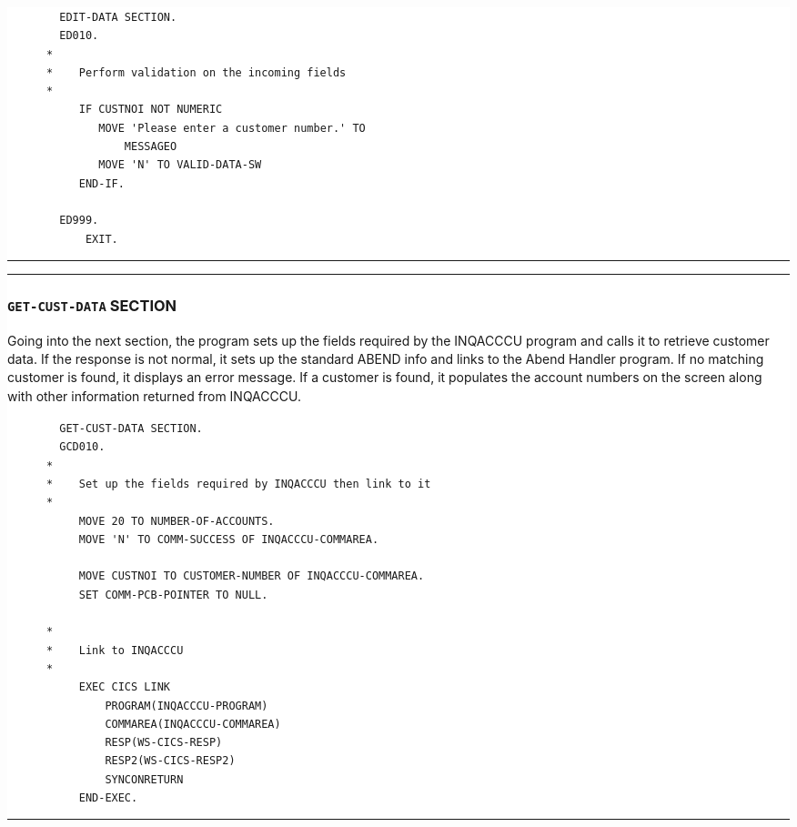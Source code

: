 ```cobol
        EDIT-DATA SECTION.
        ED010.
      *
      *    Perform validation on the incoming fields
      *
           IF CUSTNOI NOT NUMERIC
              MOVE 'Please enter a customer number.' TO
                  MESSAGEO
              MOVE 'N' TO VALID-DATA-SW
           END-IF.

        ED999.
            EXIT.
```

---

</SwmSnippet>

<SwmSnippet path="/src/base/cobol_src/BNK1CCA.cbl" line="421">

---

### <SwmToken path="src/base/cobol_src/BNK1CCA.cbl" pos="421:1:5" line-data="        GET-CUST-DATA SECTION.">`GET-CUST-DATA`</SwmToken> SECTION

Going into the next section, the program sets up the fields required by the INQACCCU program and calls it to retrieve customer data. If the response is not normal, it sets up the standard ABEND info and links to the Abend Handler program. If no matching customer is found, it displays an error message. If a customer is found, it populates the account numbers on the screen along with other information returned from INQACCCU.

```cobol
        GET-CUST-DATA SECTION.
        GCD010.
      *
      *    Set up the fields required by INQACCCU then link to it
      *
           MOVE 20 TO NUMBER-OF-ACCOUNTS.
           MOVE 'N' TO COMM-SUCCESS OF INQACCCU-COMMAREA.

           MOVE CUSTNOI TO CUSTOMER-NUMBER OF INQACCCU-COMMAREA.
           SET COMM-PCB-POINTER TO NULL.

      *
      *    Link to INQACCCU
      *
           EXEC CICS LINK
               PROGRAM(INQACCCU-PROGRAM)
               COMMAREA(INQACCCU-COMMAREA)
               RESP(WS-CICS-RESP)
               RESP2(WS-CICS-RESP2)
               SYNCONRETURN
           END-EXEC.
```

---